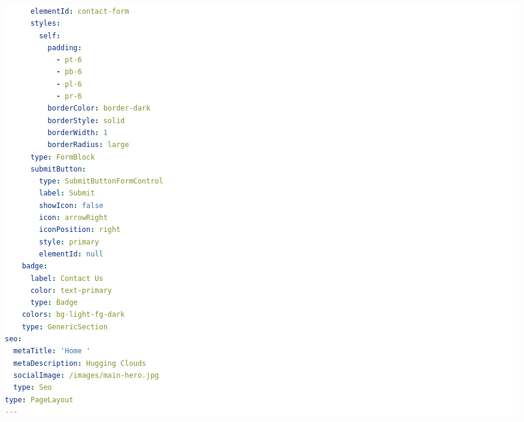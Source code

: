 ```yaml
      elementId: contact-form
      styles:
        self:
          padding:
            - pt-6
            - pb-6
            - pl-6
            - pr-6
          borderColor: border-dark
          borderStyle: solid
          borderWidth: 1
          borderRadius: large
      type: FormBlock
      submitButton:
        type: SubmitButtonFormControl
        label: Submit
        showIcon: false
        icon: arrowRight
        iconPosition: right
        style: primary
        elementId: null
    badge:
      label: Contact Us
      color: text-primary
      type: Badge
    colors: bg-light-fg-dark
    type: GenericSection
seo:
  metaTitle: 'Home '
  metaDescription: Hugging Clouds
  socialImage: /images/main-hero.jpg
  type: Seo
type: PageLayout
---
```

